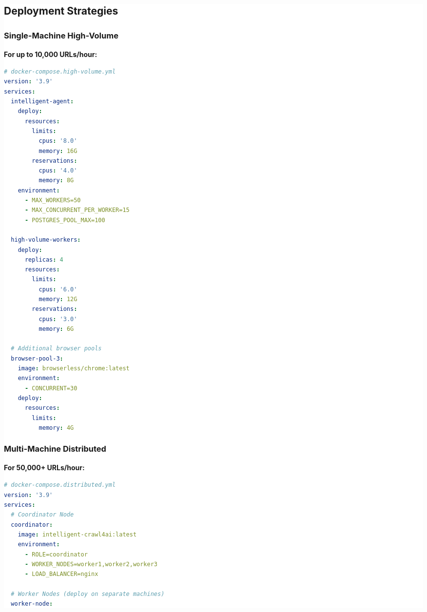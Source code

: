 ## Deployment Strategies

### Single-Machine High-Volume

**For up to 10,000 URLs/hour:**

```yaml
# docker-compose.high-volume.yml
version: '3.9'
services:
  intelligent-agent:
    deploy:
      resources:
        limits:
          cpus: '8.0'
          memory: 16G
        reservations:
          cpus: '4.0'
          memory: 8G
    environment:
      - MAX_WORKERS=50
      - MAX_CONCURRENT_PER_WORKER=15
      - POSTGRES_POOL_MAX=100

  high-volume-workers:
    deploy:
      replicas: 4
      resources:
        limits:
          cpus: '6.0'
          memory: 12G
        reservations:
          cpus: '3.0'
          memory: 6G

  # Additional browser pools
  browser-pool-3:
    image: browserless/chrome:latest
    environment:
      - CONCURRENT=30
    deploy:
      resources:
        limits:
          memory: 4G
```

### Multi-Machine Distributed

**For 50,000+ URLs/hour:**

```yaml
# docker-compose.distributed.yml
version: '3.9'
services:
  # Coordinator Node
  coordinator:
    image: intelligent-crawl4ai:latest
    environment:
      - ROLE=coordinator
      - WORKER_NODES=worker1,worker2,worker3
      - LOAD_BALANCER=nginx
    
  # Worker Nodes (deploy on separate machines)
  worker-node:
```